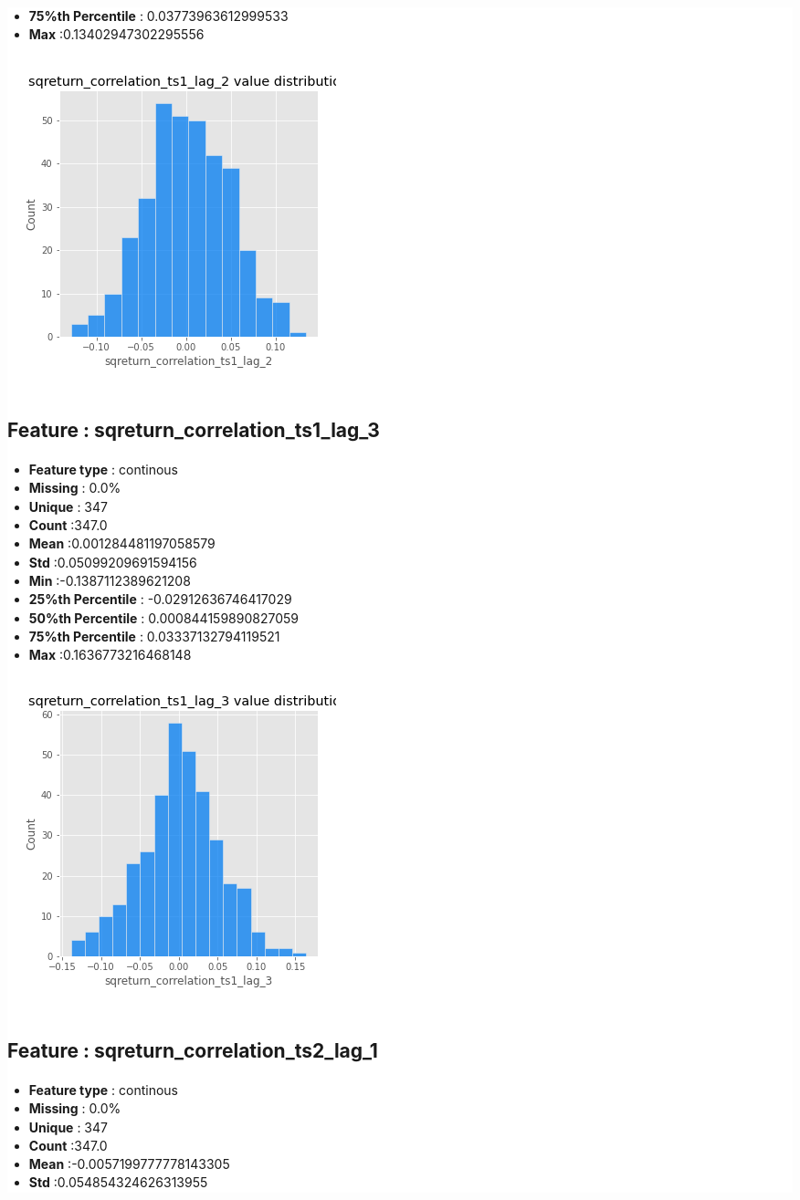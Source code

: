 - **75%th Percentile** : 0.03773963612999533
- **Max** :0.13402947302295556

![](sqreturn_correlation_ts1_lag_2.png)
## Feature : sqreturn_correlation_ts1_lag_3
- **Feature type** : continous
- **Missing** : 0.0%
- **Unique** : 347
- **Count** :347.0
- **Mean** :0.001284481197058579
- **Std** :0.05099209691594156
- **Min** :-0.1387112389621208
- **25%th Percentile** : -0.02912636746417029
- **50%th Percentile** : 0.000844159890827059
- **75%th Percentile** : 0.03337132794119521
- **Max** :0.1636773216468148

![](sqreturn_correlation_ts1_lag_3.png)
## Feature : sqreturn_correlation_ts2_lag_1
- **Feature type** : continous
- **Missing** : 0.0%
- **Unique** : 347
- **Count** :347.0
- **Mean** :-0.0057199777778143305
- **Std** :0.054854324626313955